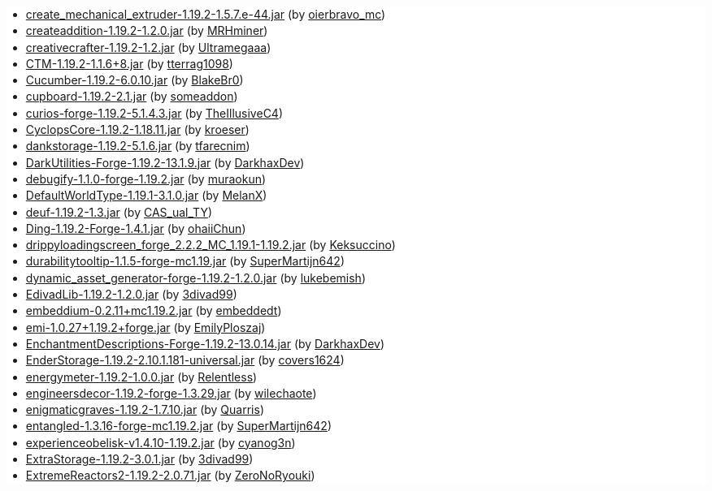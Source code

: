   * [create_mechanical_extruder-1.19.2-1.5.7.e-44.jar](https://www.curseforge.com/minecraft/mc-mods/create-mechanical-extruder/files/4763416) (by [oierbravo_mc](https://www.curseforge.com/members/oierbravo_mc/projects))
  * [createaddition-1.19.2-1.2.0.jar](https://www.curseforge.com/minecraft/mc-mods/createaddition/files/4904041) (by [MRHminer](https://www.curseforge.com/members/MRHminer/projects))
  * [creativecrafter-1.19.2-1.2.jar](https://www.curseforge.com/minecraft/mc-mods/creative-crafter/files/4862295) (by [Ultramegaaa](https://www.curseforge.com/members/Ultramegaaa/projects))
  * [CTM-1.19.2-1.1.6+8.jar](https://www.curseforge.com/minecraft/mc-mods/ctm/files/4393695) (by [tterrag1098](https://www.curseforge.com/members/tterrag1098/projects))
  * [Cucumber-1.19.2-6.0.10.jar](https://www.curseforge.com/minecraft/mc-mods/cucumber/files/4773184) (by [BlakeBr0](https://www.curseforge.com/members/BlakeBr0/projects))
  * [cupboard-1.19.2-2.1.jar](https://www.curseforge.com/minecraft/mc-mods/cupboard/files/4795347) (by [someaddon](https://www.curseforge.com/members/someaddon/projects))
  * [curios-forge-1.19.2-5.1.4.3.jar](https://www.curseforge.com/minecraft/mc-mods/curios/files/4902099) (by [TheIllusiveC4](https://www.curseforge.com/members/TheIllusiveC4/projects))
  * [CyclopsCore-1.19.2-1.18.11.jar](https://www.curseforge.com/minecraft/mc-mods/cyclops-core/files/4905969) (by [kroeser](https://www.curseforge.com/members/kroeser/projects))
  * [dankstorage-1.19.2-5.1.6.jar](https://www.curseforge.com/minecraft/mc-mods/dank-storage/files/4395369) (by [tfarecnim](https://www.curseforge.com/members/tfarecnim/projects))
  * [DarkUtilities-Forge-1.19.2-13.1.9.jar](https://www.curseforge.com/minecraft/mc-mods/dark-utilities/files/4569332) (by [DarkhaxDev](https://www.curseforge.com/members/DarkhaxDev/projects))
  * [debugify-1.1.0-forge-1.19.2.jar](https://www.curseforge.com/minecraft/mc-mods/debugify-reforged/files/4705473) (by [muraokun](https://www.curseforge.com/members/muraokun/projects))
  * [DefaultWorldType-1.19.1-3.1.0.jar](https://www.curseforge.com/minecraft/mc-mods/defaultworldtype/files/3906118) (by [MelanX](https://www.curseforge.com/members/MelanX/projects))
  * [deuf-1.19.2-1.3.jar](https://www.curseforge.com/minecraft/mc-mods/deuf-duplicate-entity-uuid-fix/files/3927653) (by [CAS_ual_TY](https://www.curseforge.com/members/CAS_ual_TY/projects))
  * [Ding-1.19.2-Forge-1.4.1.jar](https://www.curseforge.com/minecraft/mc-mods/ding/files/4618810) (by [ohaiiChun](https://www.curseforge.com/members/ohaiiChun/projects))
  * [drippyloadingscreen_forge_2.2.2_MC_1.19.1-1.19.2.jar](https://www.curseforge.com/minecraft/mc-mods/drippy-loading-screen/files/4590538) (by [Keksuccino](https://www.curseforge.com/members/Keksuccino/projects))
  * [durabilitytooltip-1.1.5-forge-mc1.19.jar](https://www.curseforge.com/minecraft/mc-mods/durability-tooltip/files/4741015) (by [SuperMartijn642](https://www.curseforge.com/members/SuperMartijn642/projects))
  * [dynamic_asset_generator-forge-1.19.2-1.2.0.jar](https://www.curseforge.com/minecraft/mc-mods/dynamic-asset-generator/files/4122975) (by [lukebemish](https://www.curseforge.com/members/lukebemish/projects))
  * [EdivadLib-1.19.2-1.2.0.jar](https://www.curseforge.com/minecraft/mc-mods/edivadlib/files/3927847) (by [3divad99](https://www.curseforge.com/members/3divad99/projects))
  * [embeddium-0.2.11+mc1.19.2.jar](https://www.curseforge.com/minecraft/mc-mods/embeddium/files/4900802) (by [embeddedt](https://www.curseforge.com/members/embeddedt/projects))
  * [emi-1.0.27+1.19.2+forge.jar](https://www.curseforge.com/minecraft/mc-mods/emi/files/4923775) (by [EmilyPloszaj](https://www.curseforge.com/members/EmilyPloszaj/projects))
  * [EnchantmentDescriptions-Forge-1.19.2-13.0.14.jar](https://www.curseforge.com/minecraft/mc-mods/enchantment-descriptions/files/4277356) (by [DarkhaxDev](https://www.curseforge.com/members/DarkhaxDev/projects))
  * [EnderStorage-1.19.2-2.10.1.181-universal.jar](https://www.curseforge.com/minecraft/mc-mods/ender-storage-1-8/files/3951059) (by [covers1624](https://www.curseforge.com/members/covers1624/projects))
  * [energymeter-1.19.2-1.0.0.jar](https://www.curseforge.com/minecraft/mc-mods/energymeter/files/4032160) (by [Relentless](https://www.curseforge.com/members/Relentless/projects))
  * [engineersdecor-1.19.2-forge-1.3.29.jar](https://www.curseforge.com/minecraft/mc-mods/engineers-decor/files/4672319) (by [wilechaote](https://www.curseforge.com/members/wilechaote/projects))
  * [enigmaticgraves-1.19.2-1.7.10.jar](https://www.curseforge.com/minecraft/mc-mods/enigmatic-graves/files/4732816) (by [Quarris](https://www.curseforge.com/members/Quarris/projects))
  * [entangled-1.3.16-forge-mc1.19.2.jar](https://www.curseforge.com/minecraft/mc-mods/entangled/files/4720116) (by [SuperMartijn642](https://www.curseforge.com/members/SuperMartijn642/projects))
  * [experienceobelisk-v1.4.10-1.19.2.jar](https://www.curseforge.com/minecraft/mc-mods/experience-obelisk/files/4839316) (by [cyanog3n](https://www.curseforge.com/members/cyanog3n/projects))
  * [ExtraStorage-1.19.2-3.0.1.jar](https://www.curseforge.com/minecraft/mc-mods/extrastorage/files/4031259) (by [3divad99](https://www.curseforge.com/members/3divad99/projects))
  * [ExtremeReactors2-1.19.2-2.0.71.jar](https://www.curseforge.com/minecraft/mc-mods/extreme-reactors/files/4715935) (by [ZeroNoRyouki](https://www.curseforge.com/members/ZeroNoRyouki/projects))